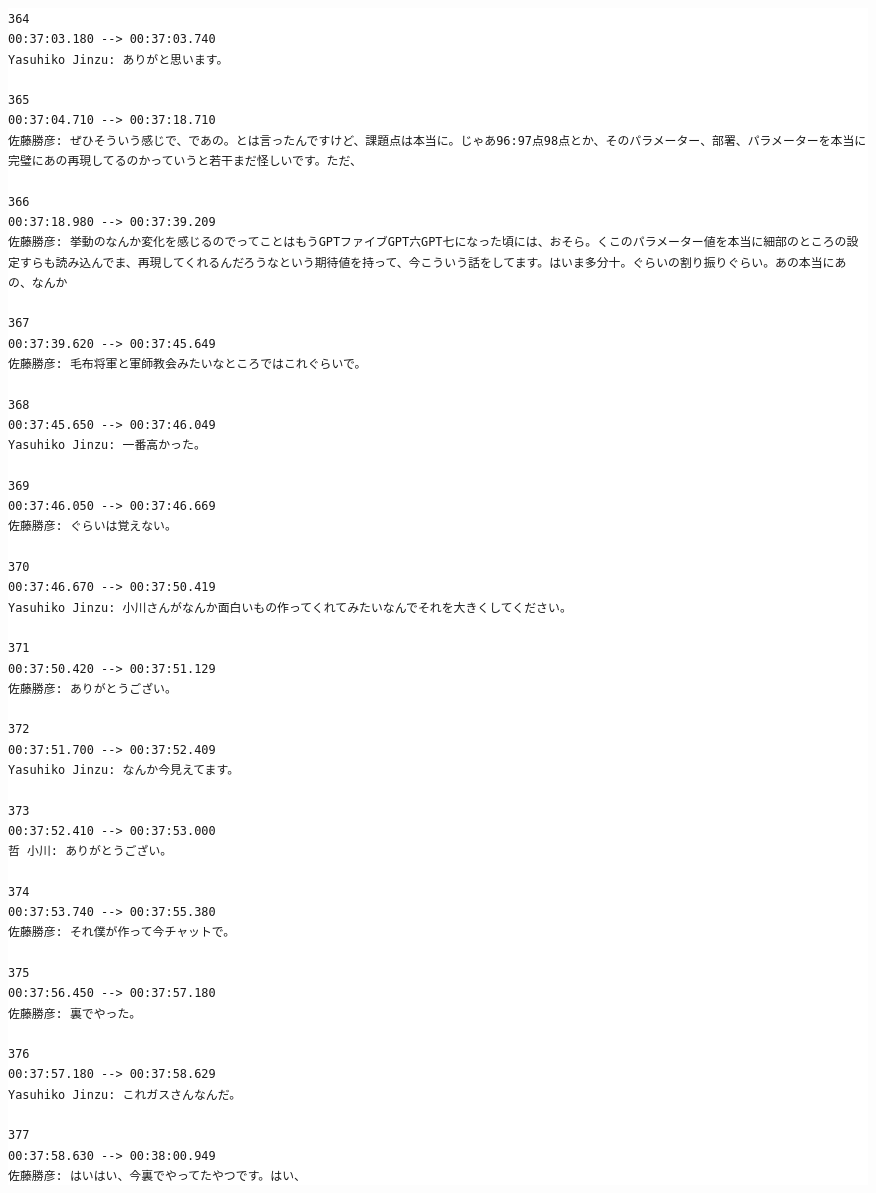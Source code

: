     364
    00:37:03.180 --> 00:37:03.740
    Yasuhiko Jinzu: ありがと思います。
    
    365
    00:37:04.710 --> 00:37:18.710
    佐藤勝彦: ぜひそういう感じで、であの。とは言ったんですけど、課題点は本当に。じゃあ96:97点98点とか、そのパラメーター、部署、パラメーターを本当に完璧にあの再現してるのかっていうと若干まだ怪しいです。ただ、
    
    366
    00:37:18.980 --> 00:37:39.209
    佐藤勝彦: 挙動のなんか変化を感じるのでってことはもうGPTファイブGPT六GPT七になった頃には、おそら。くこのパラメーター値を本当に細部のところの設定すらも読み込んでま、再現してくれるんだろうなという期待値を持って、今こういう話をしてます。はいま多分十。ぐらいの割り振りぐらい。あの本当にあの、なんか
    
    367
    00:37:39.620 --> 00:37:45.649
    佐藤勝彦: 毛布将軍と軍師教会みたいなところではこれぐらいで。
    
    368
    00:37:45.650 --> 00:37:46.049
    Yasuhiko Jinzu: 一番高かった。
    
    369
    00:37:46.050 --> 00:37:46.669
    佐藤勝彦: ぐらいは覚えない。
    
    370
    00:37:46.670 --> 00:37:50.419
    Yasuhiko Jinzu: 小川さんがなんか面白いもの作ってくれてみたいなんでそれを大きくしてください。
    
    371
    00:37:50.420 --> 00:37:51.129
    佐藤勝彦: ありがとうござい。
    
    372
    00:37:51.700 --> 00:37:52.409
    Yasuhiko Jinzu: なんか今見えてます。
    
    373
    00:37:52.410 --> 00:37:53.000
    哲 小川: ありがとうござい。
    
    374
    00:37:53.740 --> 00:37:55.380
    佐藤勝彦: それ僕が作って今チャットで。
    
    375
    00:37:56.450 --> 00:37:57.180
    佐藤勝彦: 裏でやった。
    
    376
    00:37:57.180 --> 00:37:58.629
    Yasuhiko Jinzu: これガスさんなんだ。
    
    377
    00:37:58.630 --> 00:38:00.949
    佐藤勝彦: はいはい、今裏でやってたやつです。はい、
    
